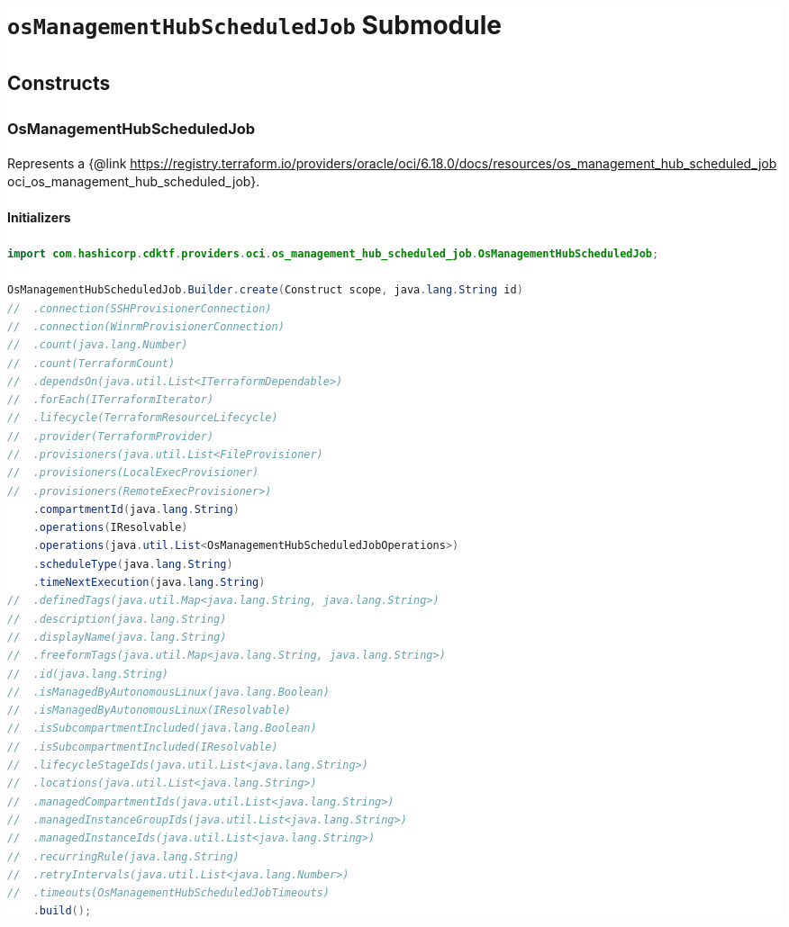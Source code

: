 # `osManagementHubScheduledJob` Submodule <a name="`osManagementHubScheduledJob` Submodule" id="rhizo-co-terraform-provider-oci.osManagementHubScheduledJob"></a>

## Constructs <a name="Constructs" id="Constructs"></a>

### OsManagementHubScheduledJob <a name="OsManagementHubScheduledJob" id="rhizo-co-terraform-provider-oci.osManagementHubScheduledJob.OsManagementHubScheduledJob"></a>

Represents a {@link https://registry.terraform.io/providers/oracle/oci/6.18.0/docs/resources/os_management_hub_scheduled_job oci_os_management_hub_scheduled_job}.

#### Initializers <a name="Initializers" id="rhizo-co-terraform-provider-oci.osManagementHubScheduledJob.OsManagementHubScheduledJob.Initializer"></a>

```java
import com.hashicorp.cdktf.providers.oci.os_management_hub_scheduled_job.OsManagementHubScheduledJob;

OsManagementHubScheduledJob.Builder.create(Construct scope, java.lang.String id)
//  .connection(SSHProvisionerConnection)
//  .connection(WinrmProvisionerConnection)
//  .count(java.lang.Number)
//  .count(TerraformCount)
//  .dependsOn(java.util.List<ITerraformDependable>)
//  .forEach(ITerraformIterator)
//  .lifecycle(TerraformResourceLifecycle)
//  .provider(TerraformProvider)
//  .provisioners(java.util.List<FileProvisioner)
//  .provisioners(LocalExecProvisioner)
//  .provisioners(RemoteExecProvisioner>)
    .compartmentId(java.lang.String)
    .operations(IResolvable)
    .operations(java.util.List<OsManagementHubScheduledJobOperations>)
    .scheduleType(java.lang.String)
    .timeNextExecution(java.lang.String)
//  .definedTags(java.util.Map<java.lang.String, java.lang.String>)
//  .description(java.lang.String)
//  .displayName(java.lang.String)
//  .freeformTags(java.util.Map<java.lang.String, java.lang.String>)
//  .id(java.lang.String)
//  .isManagedByAutonomousLinux(java.lang.Boolean)
//  .isManagedByAutonomousLinux(IResolvable)
//  .isSubcompartmentIncluded(java.lang.Boolean)
//  .isSubcompartmentIncluded(IResolvable)
//  .lifecycleStageIds(java.util.List<java.lang.String>)
//  .locations(java.util.List<java.lang.String>)
//  .managedCompartmentIds(java.util.List<java.lang.String>)
//  .managedInstanceGroupIds(java.util.List<java.lang.String>)
//  .managedInstanceIds(java.util.List<java.lang.String>)
//  .recurringRule(java.lang.String)
//  .retryIntervals(java.util.List<java.lang.Number>)
//  .timeouts(OsManagementHubScheduledJobTimeouts)
    .build();
```
